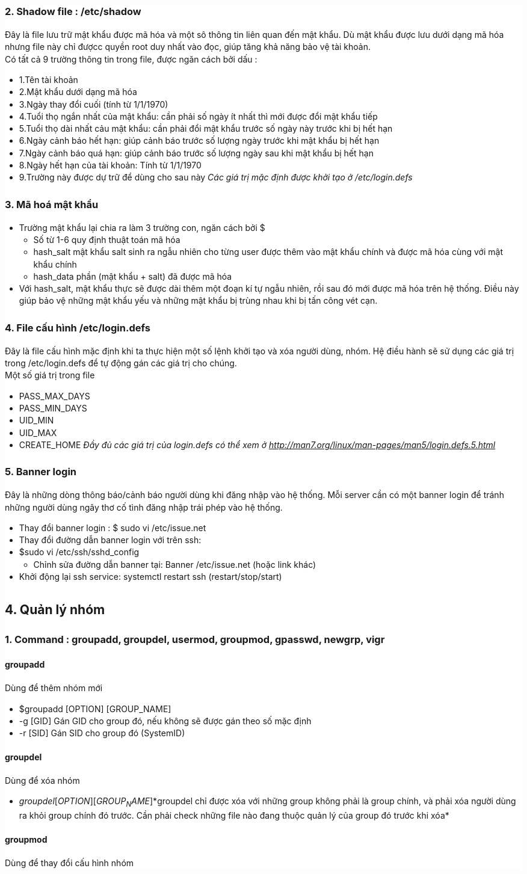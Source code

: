 ### 2. Shadow file : /etc/shadow
Đây là file lưu trữ mật khẩu được mã hóa và một sô thông tin liên quan đến mật khẩu. Dù mật khẩu được lưu dưới dạng mã hóa nhưng file này chỉ đượcc quyền root duy nhất vào đọc, giúp tăng khả năng bảo vệ tài khoản.  
Có tất cả 9 trường thông tin trong file, được ngăn cách bởi dấu :
  - 1.Tên tài khoản
  - 2.Mật khẩu dưới dạng mã hóa
  - 3.Ngày thay đổi cuối (tính từ 1/1/1970)
  - 4.Tuổi thọ ngắn nhất của mật khẩu: cần phải số ngày ít nhất thì mới được đổi mật khẩu tiếp
  - 5.Tuổi thọ dài nhất cảu mật khẩu: cần phải đổi mật khẩu trước số ngày này trước khi bị hết hạn
  - 6.Ngày cảnh báo hết hạn: giúp cảnh báo trước số lượng ngày trước khi mật khẩu bị hết hạn
  - 7.Ngày cảnh báo quá hạn: giúp cảnh báo trước số lượng ngày sau khi mật khẩu bị hết hạn
  - 8.Ngày hết hạn của tài khoản: Tính từ 1/1/1970
  - 9.Trường này được dự trữ để dùng cho sau này
*Các giá trị mặc định được khởi tạo ở /etc/login.defs*
### 3. Mã hoá mật khẩu
- Trường mật khẩu lại chia ra làm 3 trường con, ngăn cách bởi $
  - Số từ 1-6	quy định thuật toán mã hóa
  - hash_salt	mật khẩu salt sinh ra ngẫu nhiên cho từng user được thêm vào mật khẩu chính và được mã hóa cùng với mật khẩu chính
  - hash_data	phần (mật khẩu + salt) đã được mã hóa
 - Với hash_salt, mật khẩu thực sẽ được dài thêm một đoạn kí tự ngẫu nhiên, rồi sau đó mới được mã hóa trên hệ thống. Điều này giúp bảo vệ những mật khẩu yếu và những mật khẩu bị trùng nhau khi bị tấn công vét cạn.
### 4. File cấu hình /etc/login.defs
Đây là file cấu hình mặc định khi ta thực hiện một số lệnh khởi tạo và xóa người dùng, nhóm. Hệ điều hành sẽ sử dụng các giá trị trong /etc/login.defs để tự động gán các giá trị cho chúng.  
Một số giá trị trong file  
  - PASS_MAX_DAYS
  - PASS_MIN_DAYS
  - UID_MIN
  - UID_MAX
  - CREATE_HOME
*Đầy đủ các giá trị của login.defs có thể xem ở http://man7.org/linux/man-pages/man5/login.defs.5.html*
### 5. Banner login
Đây là những dòng thông báo/cảnh báo người dùng khi đăng nhập vào hệ thống. Mỗi server cần có một banner login để tránh những người dùng ngây thơ cố tình đăng nhập trái phép vào hệ thống.
 - Thay đổi banner login : $ sudo vi /etc/issue.net
 - Thay đổi đường dẫn banner login với trên ssh: 
  - $sudo vi /etc/ssh/sshd_config
    - Chỉnh sửa đường dẫn banner tại: Banner /etc/issue.net (hoặc link khác)
 - Khởi động lại ssh service: systemctl restart ssh (restart/stop/start)
## 4. Quản lý nhóm  
### 1. Command : groupadd, groupdel, usermod, groupmod, gpasswd, newgrp, vigr
#### groupadd
Dùng để thêm nhóm mới
 - $groupadd [OPTION] [GROUP_NAME]
  - -g [GID]	Gán GID cho group đó, nếu không sẽ được gán theo số mặc định
  - -r [SID]	Gán SID cho group đó (SystemID)
#### groupdel
Dùng để xóa nhóm
 - $groupdel [OPTION] [GROUP_NAME]
*$groupdel chỉ được xóa với những group không phải là group chính, và phải xóa người dùng ra khỏi group chính đó trước. Cần phải check những file nào đang thuộc quản lý của group đó trước khi xóa*
#### groupmod
Dùng để thay đổi cấu hình nhóm